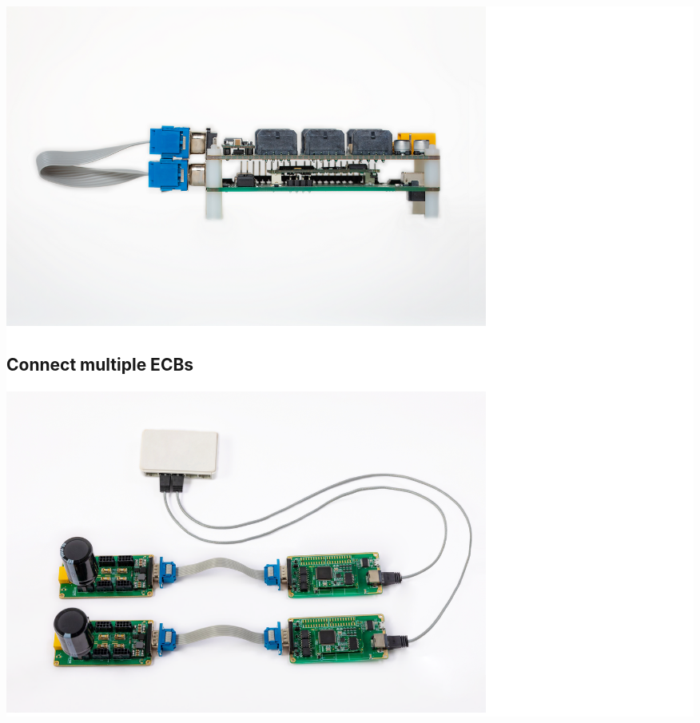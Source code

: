 <img src="../../img/ECB&HUB_v2_2PCBA5.png" style="width:600px">


## Connect multiple ECBs

<img src="../../img/ECB&HUB_v2_2PCBA6.png" style="width:600px">
